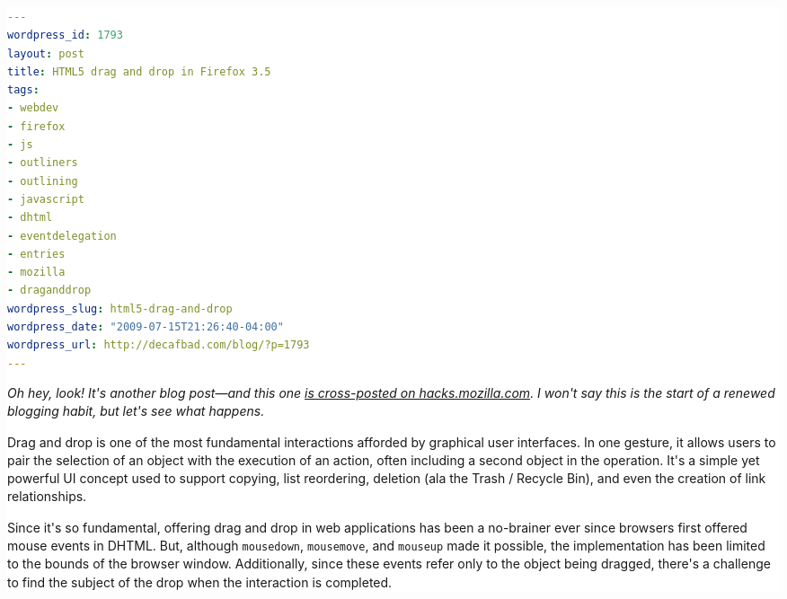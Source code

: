 ```yaml
--- 
wordpress_id: 1793
layout: post
title: HTML5 drag and drop in Firefox 3.5
tags: 
- webdev
- firefox
- js
- outliners
- outlining
- javascript
- dhtml
- eventdelegation
- entries
- mozilla
- draganddrop
wordpress_slug: html5-drag-and-drop
wordpress_date: "2009-07-15T21:26:40-04:00"
wordpress_url: http://decafbad.com/blog/?p=1793
---
```

<p><i>
Oh hey, look! It's another blog post—and this one
<a href="http://hacks.mozilla.org/2009/07/html5-drag-and-drop/">is cross-posted on hacks.mozilla.com</a>.
I won't say this is the start of a renewed blogging habit, but let's see what happens.
</i></p>

<style type="text/css">
dl { margin-left: 2em; }
dd { margin-left: 2em; margin-bottom: 0.25em; }
</style>
<div id="introduction">
    <p>
        Drag and drop is one of the most fundamental interactions
        afforded by graphical user interfaces.  In one gesture, it
        allows users to pair the selection of an object with the
        execution of an action, often including a second object in the
        operation.  It's a simple yet powerful UI concept used to
        support copying, list reordering, deletion (ala the Trash / Recycle Bin),
        and even the creation of link relationships.
    </p><p>
        Since it's so fundamental, offering drag and drop in web
        applications has been a no-brainer ever since browsers first
        offered mouse events in DHTML.  But, although
        <code>mousedown</code>, <code>mousemove</code>, and
        <code>mouseup</code> made it possible, the implementation has been
        limited to the bounds of the browser window.  Additionally,
        since these events refer only to the object being dragged,
        there's a challenge to find the subject of the drop when
        the interaction is completed.
    </p><p>

